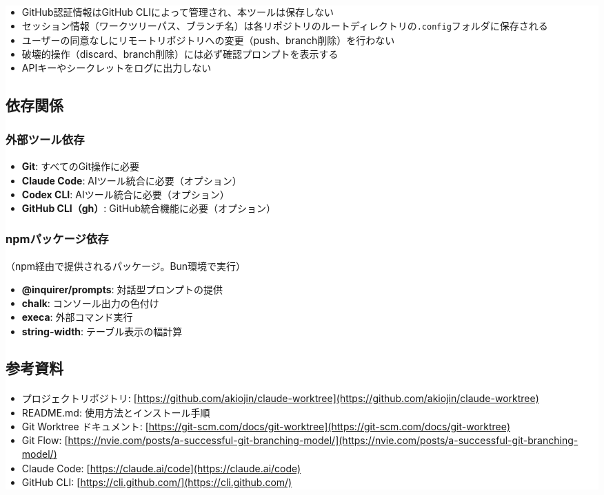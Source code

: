 - GitHub認証情報はGitHub CLIによって管理され、本ツールは保存しない
- セッション情報（ワークツリーパス、ブランチ名）は各リポジトリのルートディレクトリの`.config`フォルダに保存される
- ユーザーの同意なしにリモートリポジトリへの変更（push、branch削除）を行わない
- 破壊的操作（discard、branch削除）には必ず確認プロンプトを表示する
- APIキーやシークレットをログに出力しない

## 依存関係

### 外部ツール依存

- **Git**: すべてのGit操作に必要
- **Claude Code**: AIツール統合に必要（オプション）
- **Codex CLI**: AIツール統合に必要（オプション）
- **GitHub CLI（gh）**: GitHub統合機能に必要（オプション）

### npmパッケージ依存
（npm経由で提供されるパッケージ。Bun環境で実行）
- **@inquirer/prompts**: 対話型プロンプトの提供
- **chalk**: コンソール出力の色付け
- **execa**: 外部コマンド実行
- **string-width**: テーブル表示の幅計算

## 参考資料

- プロジェクトリポジトリ: [https://github.com/akiojin/claude-worktree](https://github.com/akiojin/claude-worktree)
- README.md: 使用方法とインストール手順
- Git Worktree ドキュメント: [https://git-scm.com/docs/git-worktree](https://git-scm.com/docs/git-worktree)
- Git Flow: [https://nvie.com/posts/a-successful-git-branching-model/](https://nvie.com/posts/a-successful-git-branching-model/)
- Claude Code: [https://claude.ai/code](https://claude.ai/code)
- GitHub CLI: [https://cli.github.com/](https://cli.github.com/)
